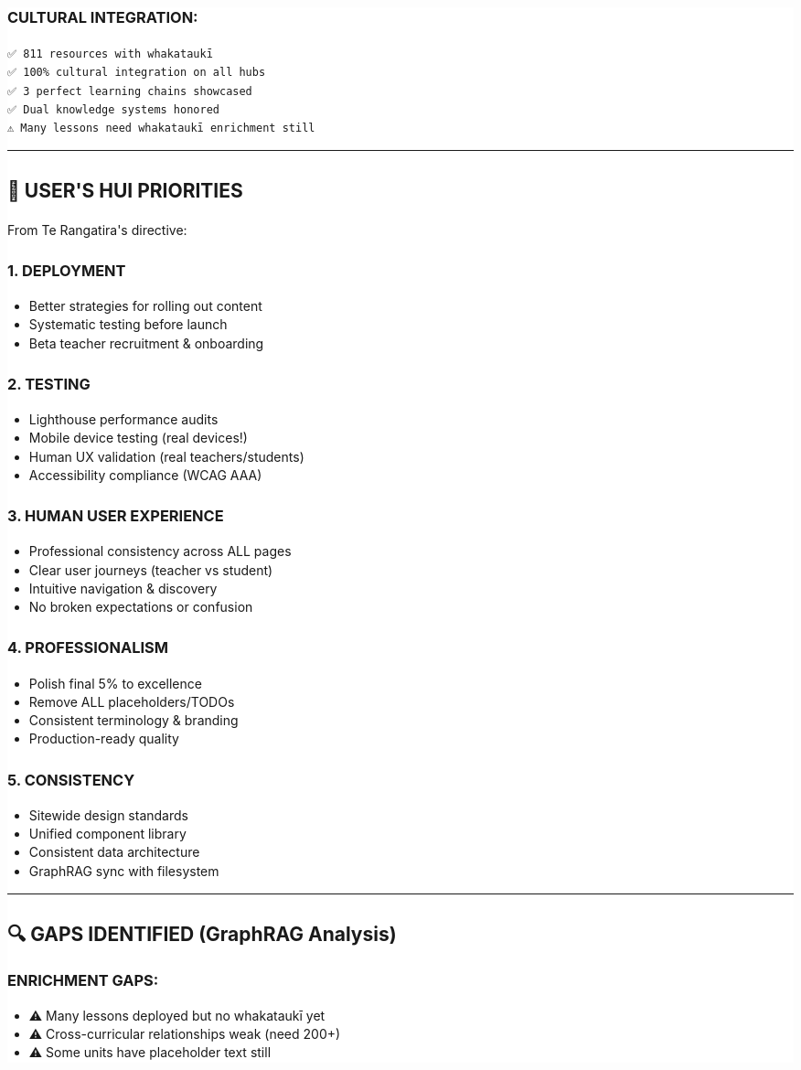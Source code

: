### **CULTURAL INTEGRATION:**
```
✅ 811 resources with whakataukī
✅ 100% cultural integration on all hubs
✅ 3 perfect learning chains showcased
✅ Dual knowledge systems honored
⚠️ Many lessons need whakataukī enrichment still
```

---

## 🎯 USER'S HUI PRIORITIES

From Te Rangatira's directive:

### **1. DEPLOYMENT**
- Better strategies for rolling out content
- Systematic testing before launch
- Beta teacher recruitment & onboarding

### **2. TESTING**
- Lighthouse performance audits
- Mobile device testing (real devices!)
- Human UX validation (real teachers/students)
- Accessibility compliance (WCAG AAA)

### **3. HUMAN USER EXPERIENCE**
- Professional consistency across ALL pages
- Clear user journeys (teacher vs student)
- Intuitive navigation & discovery
- No broken expectations or confusion

### **4. PROFESSIONALISM**
- Polish final 5% to excellence
- Remove ALL placeholders/TODOs
- Consistent terminology & branding
- Production-ready quality

### **5. CONSISTENCY**
- Sitewide design standards
- Unified component library
- Consistent data architecture
- GraphRAG sync with filesystem

---

## 🔍 GAPS IDENTIFIED (GraphRAG Analysis)

### **ENRICHMENT GAPS:**
- ⚠️ Many lessons deployed but no whakataukī yet
- ⚠️ Cross-curricular relationships weak (need 200+)
- ⚠️ Some units have placeholder text still

